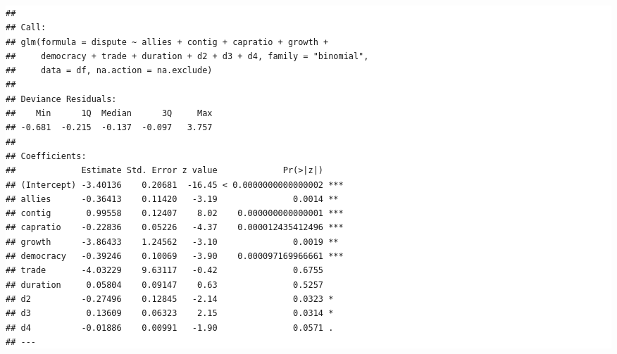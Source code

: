     ## 
    ## Call:
    ## glm(formula = dispute ~ allies + contig + capratio + growth + 
    ##     democracy + trade + duration + d2 + d3 + d4, family = "binomial", 
    ##     data = df, na.action = na.exclude)
    ## 
    ## Deviance Residuals: 
    ##    Min      1Q  Median      3Q     Max  
    ## -0.681  -0.215  -0.137  -0.097   3.757  
    ## 
    ## Coefficients:
    ##             Estimate Std. Error z value             Pr(>|z|)    
    ## (Intercept) -3.40136    0.20681  -16.45 < 0.0000000000000002 ***
    ## allies      -0.36413    0.11420   -3.19               0.0014 ** 
    ## contig       0.99558    0.12407    8.02    0.000000000000001 ***
    ## capratio    -0.22836    0.05226   -4.37    0.000012435412496 ***
    ## growth      -3.86433    1.24562   -3.10               0.0019 ** 
    ## democracy   -0.39246    0.10069   -3.90    0.000097169966661 ***
    ## trade       -4.03229    9.63117   -0.42               0.6755    
    ## duration     0.05804    0.09147    0.63               0.5257    
    ## d2          -0.27496    0.12845   -2.14               0.0323 *  
    ## d3           0.13609    0.06323    2.15               0.0314 *  
    ## d4          -0.01886    0.00991   -1.90               0.0571 .  
    ## ---